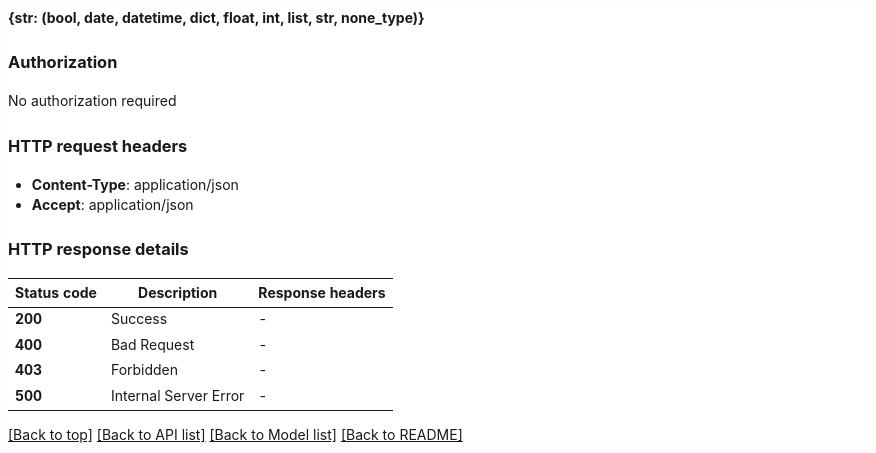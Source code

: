 **{str: (bool, date, datetime, dict, float, int, list, str, none_type)}**

### Authorization

No authorization required

### HTTP request headers

 - **Content-Type**: application/json
 - **Accept**: application/json


### HTTP response details

| Status code | Description | Response headers |
|-------------|-------------|------------------|
**200** | Success |  -  |
**400** | Bad Request |  -  |
**403** | Forbidden |  -  |
**500** | Internal Server Error |  -  |

[[Back to top]](#) [[Back to API list]](../README.md#documentation-for-api-endpoints) [[Back to Model list]](../README.md#documentation-for-models) [[Back to README]](../README.md)

